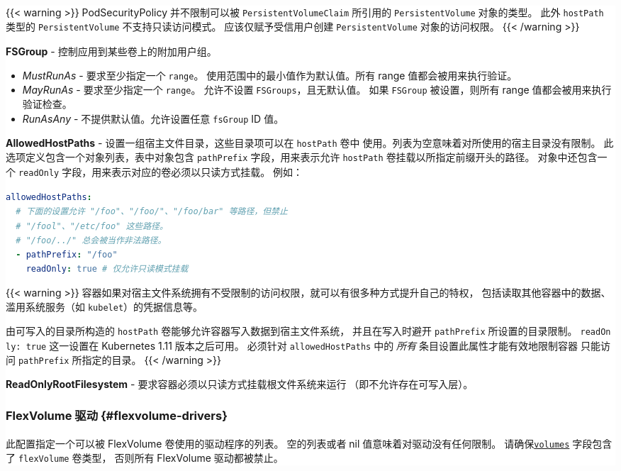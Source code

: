 
{{< warning >}}
PodSecurityPolicy 并不限制可以被 `PersistentVolumeClaim` 所引用的
`PersistentVolume` 对象的类型。
此外 `hostPath` 类型的 `PersistentVolume` 不支持只读访问模式。
应该仅赋予受信用户创建 `PersistentVolume` 对象的访问权限。
{{< /warning >}}


**FSGroup** - 控制应用到某些卷上的附加用户组。

  - *MustRunAs* - 要求至少指定一个 `range`。
    使用范围中的最小值作为默认值。所有 range 值都会被用来执行验证。
  - *MayRunAs* - 要求至少指定一个 `range`。
    允许不设置 `FSGroups`，且无默认值。
    如果 `FSGroup` 被设置，则所有 range 值都会被用来执行验证检查。
  - *RunAsAny* - 不提供默认值。允许设置任意 `fsGroup` ID 值。


**AllowedHostPaths** - 设置一组宿主文件目录，这些目录项可以在 `hostPath` 卷中
使用。列表为空意味着对所使用的宿主目录没有限制。
此选项定义包含一个对象列表，表中对象包含 `pathPrefix` 字段，用来表示允许
`hostPath` 卷挂载以所指定前缀开头的路径。
对象中还包含一个 `readOnly` 字段，用来表示对应的卷必须以只读方式挂载。
例如：


```yaml
allowedHostPaths:
  # 下面的设置允许 "/foo"、"/foo/"、"/foo/bar" 等路径，但禁止
  # "/fool"、"/etc/foo" 这些路径。
  # "/foo/../" 总会被当作非法路径。
  - pathPrefix: "/foo"
    readOnly: true # 仅允许只读模式挂载
```



{{< warning >}}
容器如果对宿主文件系统拥有不受限制的访问权限，就可以有很多种方式提升自己的特权，
包括读取其他容器中的数据、滥用系统服务（如 `kubelet`）的凭据信息等。

由可写入的目录所构造的 `hostPath` 卷能够允许容器写入数据到宿主文件系统，
并且在写入时避开 `pathPrefix` 所设置的目录限制。
`readOnly: true` 这一设置在 Kubernetes 1.11 版本之后可用。
必须针对 `allowedHostPaths` 中的 *所有* 条目设置此属性才能有效地限制容器
只能访问 `pathPrefix` 所指定的目录。
{{< /warning >}}

**ReadOnlyRootFilesystem** - 要求容器必须以只读方式挂载根文件系统来运行
（即不允许存在可写入层）。


### FlexVolume 驱动  {#flexvolume-drivers}

此配置指定一个可以被 FlexVolume 卷使用的驱动程序的列表。
空的列表或者 nil 值意味着对驱动没有任何限制。
请确保[`volumes`](#volumes-and-file-systems) 字段包含了 `flexVolume` 卷类型，
否则所有 FlexVolume 驱动都被禁止。
